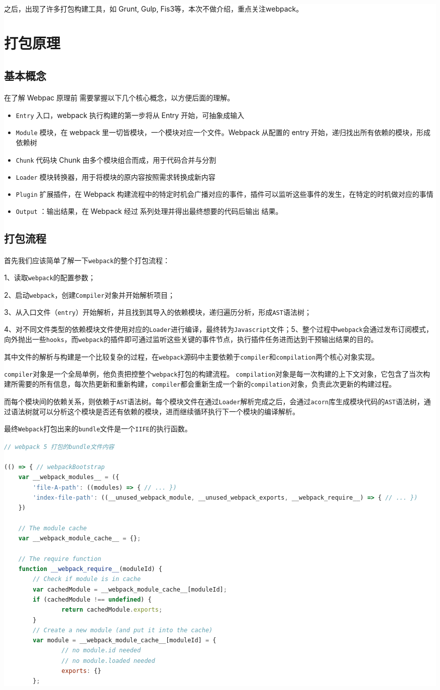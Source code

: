 之后，出现了许多打包构建工具，如 Grunt, Gulp, Fis3等，本次不做介绍，重点关注webpack。

# 打包原理

## 基本概念

在了解 Webpac 原理前 需要掌握以下几个核心概念，以方便后面的理解。

- `Entry` 入口，webpack 执行构建的第一步将从 Entry 开始，可抽象成输入

- `Module` 模块，在 webpack 里一切皆模块，一个模块对应一个文件。Webpack 从配置的 entry 开始，递归找出所有依赖的模块，形成依赖树

- `Chunk` 代码块 Chunk 由多个模块组合而成，用于代码合并与分割

- `Loader` 模块转换器，用于将模块的原内容按照需求转换成新内容

- `Plugin` 扩展插件，在 Webpack 构建流程中的特定时机会广播对应的事件，插件可以监听这些事件的发生，在特定的时机做对应的事情

- `Output` ：输出结果，在 Webpack 经过 系列处理并得出最终想要的代码后输出 结果。

## 打包流程

首先我们应该简单了解一下`webpack`的整个打包流程：

1、读取`webpack`的配置参数；

2、启动`webpack`，创建`Compiler`对象并开始解析项目；

3、从入口文件（`entry`）开始解析，并且找到其导入的依赖模块，递归遍历分析，形成`AST`语法树；

4、对不同文件类型的依赖模块文件使用对应的`Loader`进行编译，最终转为`Javascript`文件；5、整个过程中`webpack`会通过发布订阅模式，向外抛出一些`hooks`，而`webpack`的插件即可通过监听这些关键的事件节点，执行插件任务进而达到干预输出结果的目的。

其中文件的解析与构建是一个比较复杂的过程，在`webpack`源码中主要依赖于`compiler`和`compilation`两个核心对象实现。

`compiler`对象是一个全局单例，他负责把控整个`webpack`打包的构建流程。 `compilation`对象是每一次构建的上下文对象，它包含了当次构建所需要的所有信息，每次热更新和重新构建，`compiler`都会重新生成一个新的`compilation`对象，负责此次更新的构建过程。

而每个模块间的依赖关系，则依赖于`AST`语法树。每个模块文件在通过`Loader`解析完成之后，会通过`acorn`库生成模块代码的`AST`语法树，通过语法树就可以分析这个模块是否还有依赖的模块，进而继续循环执行下一个模块的编译解析。

最终`Webpack`打包出来的`bundle`文件是一个`IIFE`的执行函数。

```JavaScript
// webpack 5 打包的bundle文件内容

(() => { // webpackBootstrap
    var __webpack_modules__ = ({
        'file-A-path': ((modules) => { // ... })
        'index-file-path': ((__unused_webpack_module, __unused_webpack_exports, __webpack_require__) => { // ... })
    })
    
    // The module cache
    var __webpack_module_cache__ = {};
    
    // The require function
    function __webpack_require__(moduleId) {
        // Check if module is in cache
        var cachedModule = __webpack_module_cache__[moduleId];
        if (cachedModule !== undefined) {
                return cachedModule.exports;
        }
        // Create a new module (and put it into the cache)
        var module = __webpack_module_cache__[moduleId] = {
                // no module.id needed
                // no module.loaded needed
                exports: {}
        };
```
